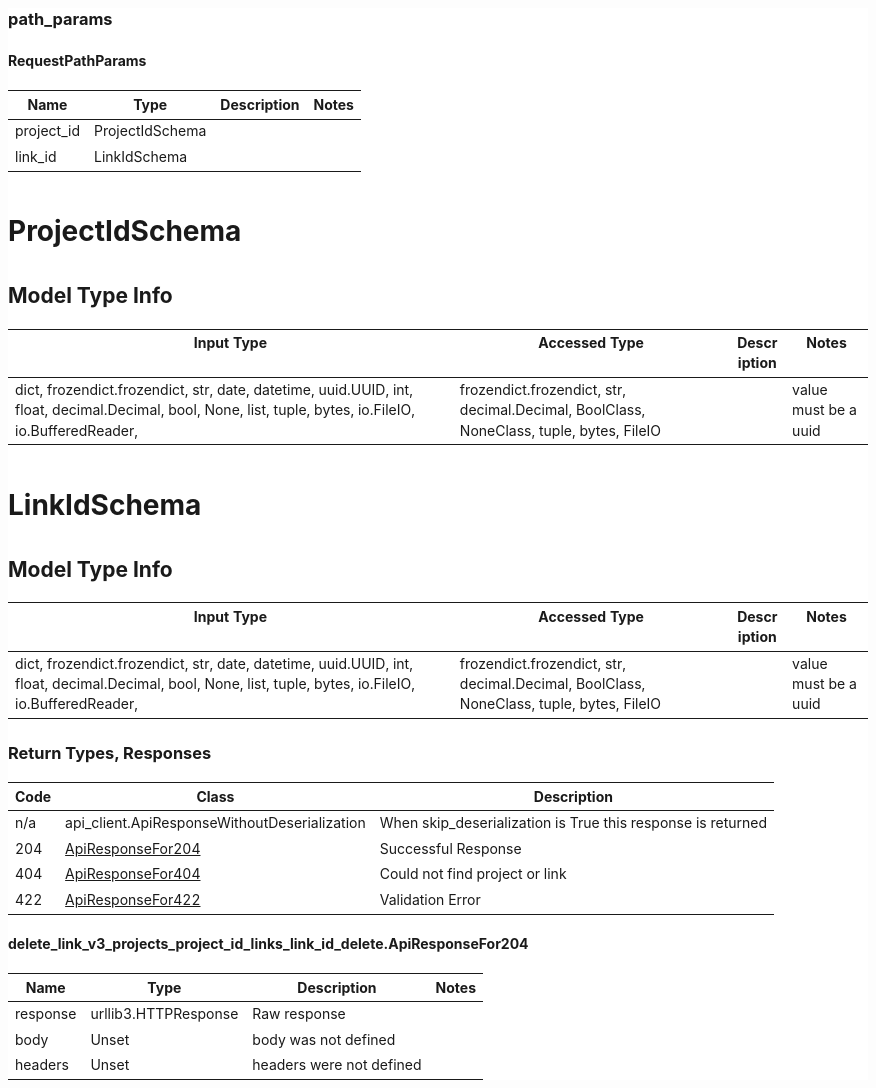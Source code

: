 ### path_params
#### RequestPathParams

Name | Type | Description  | Notes
------------- | ------------- | ------------- | -------------
project_id | ProjectIdSchema | | 
link_id | LinkIdSchema | | 

# ProjectIdSchema

## Model Type Info
Input Type | Accessed Type | Description | Notes
------------ | ------------- | ------------- | -------------
dict, frozendict.frozendict, str, date, datetime, uuid.UUID, int, float, decimal.Decimal, bool, None, list, tuple, bytes, io.FileIO, io.BufferedReader,  | frozendict.frozendict, str, decimal.Decimal, BoolClass, NoneClass, tuple, bytes, FileIO |  | value must be a uuid

# LinkIdSchema

## Model Type Info
Input Type | Accessed Type | Description | Notes
------------ | ------------- | ------------- | -------------
dict, frozendict.frozendict, str, date, datetime, uuid.UUID, int, float, decimal.Decimal, bool, None, list, tuple, bytes, io.FileIO, io.BufferedReader,  | frozendict.frozendict, str, decimal.Decimal, BoolClass, NoneClass, tuple, bytes, FileIO |  | value must be a uuid

### Return Types, Responses

Code | Class | Description
------------- | ------------- | -------------
n/a | api_client.ApiResponseWithoutDeserialization | When skip_deserialization is True this response is returned
204 | [ApiResponseFor204](#delete_link_v3_projects_project_id_links_link_id_delete.ApiResponseFor204) | Successful Response
404 | [ApiResponseFor404](#delete_link_v3_projects_project_id_links_link_id_delete.ApiResponseFor404) | Could not find project or link
422 | [ApiResponseFor422](#delete_link_v3_projects_project_id_links_link_id_delete.ApiResponseFor422) | Validation Error

#### delete_link_v3_projects_project_id_links_link_id_delete.ApiResponseFor204
Name | Type | Description  | Notes
------------- | ------------- | ------------- | -------------
response | urllib3.HTTPResponse | Raw response |
body | Unset | body was not defined |
headers | Unset | headers were not defined |
